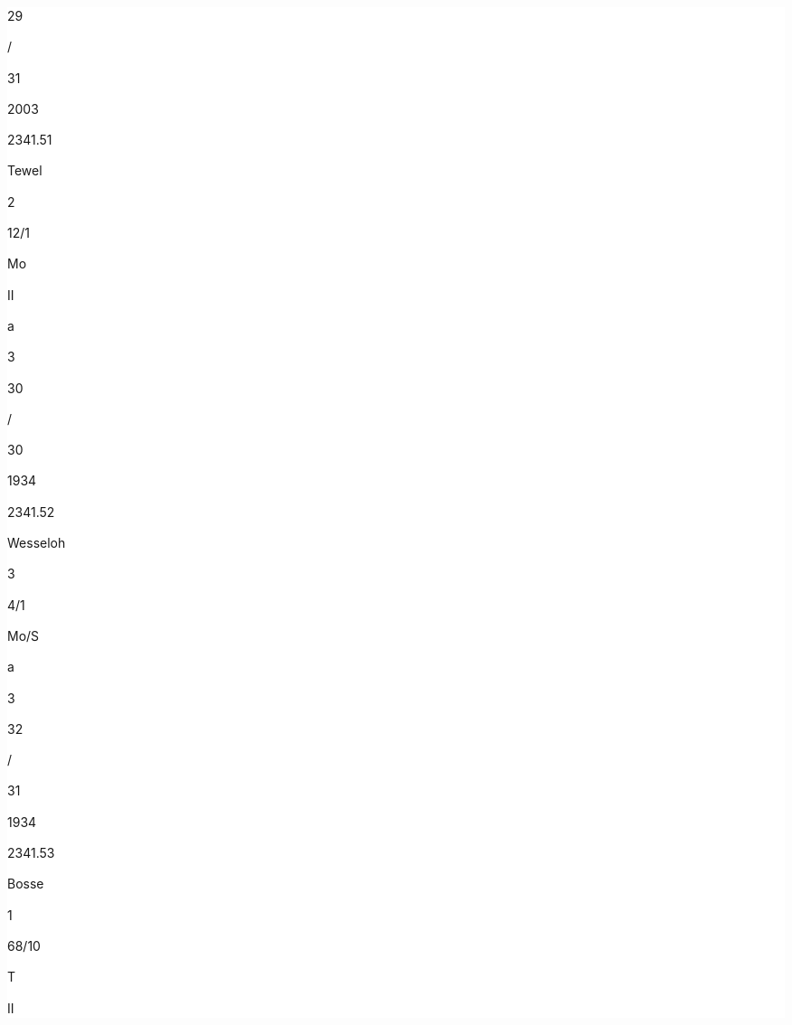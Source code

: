 29

/

31

2003

2341.51

Tewel

2

12/1

Mo

II

a

3

30

/

30

1934

2341.52

Wesseloh

3

4/1

Mo/S

a

3

32

/

31

1934

2341.53

Bosse

1

68/10

T

II
